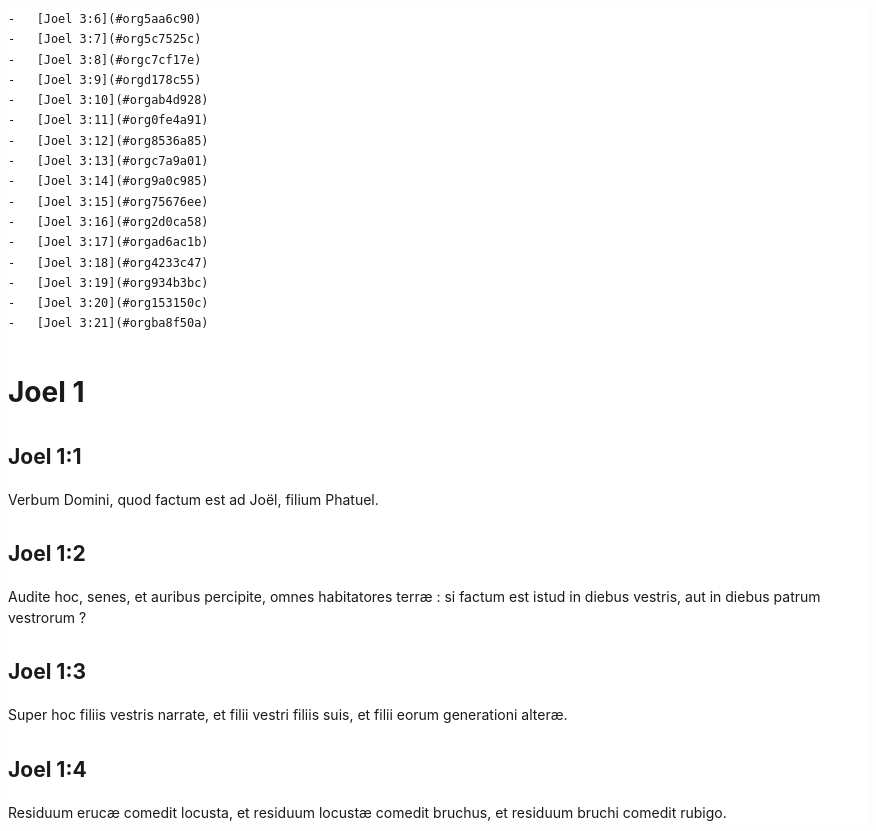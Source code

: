     -   [Joel 3:6](#org5aa6c90)
    -   [Joel 3:7](#org5c7525c)
    -   [Joel 3:8](#orgc7cf17e)
    -   [Joel 3:9](#orgd178c55)
    -   [Joel 3:10](#orgab4d928)
    -   [Joel 3:11](#org0fe4a91)
    -   [Joel 3:12](#org8536a85)
    -   [Joel 3:13](#orgc7a9a01)
    -   [Joel 3:14](#org9a0c985)
    -   [Joel 3:15](#org75676ee)
    -   [Joel 3:16](#org2d0ca58)
    -   [Joel 3:17](#orgad6ac1b)
    -   [Joel 3:18](#org4233c47)
    -   [Joel 3:19](#org934b3bc)
    -   [Joel 3:20](#org153150c)
    -   [Joel 3:21](#orgba8f50a)



<a id="org5613ea1"></a>

# Joel 1


<a id="org06d21d2"></a>

## Joel 1:1

Verbum Domini, quod factum est ad Joël, filium Phatuel.  


<a id="org72fdae5"></a>

## Joel 1:2

Audite hoc, senes,  et auribus percipite, omnes habitatores terræ :  si factum est istud in diebus vestris,  aut in diebus patrum vestrorum ? 


<a id="org7e59b1e"></a>

## Joel 1:3

Super hoc filiis vestris narrate,  et filii vestri filiis suis,  et filii eorum generationi alteræ. 


<a id="orge7491f1"></a>

## Joel 1:4

Residuum erucæ comedit locusta,  et residuum locustæ comedit bruchus,  et residuum bruchi comedit rubigo. 


<a id="org354a562"></a>
